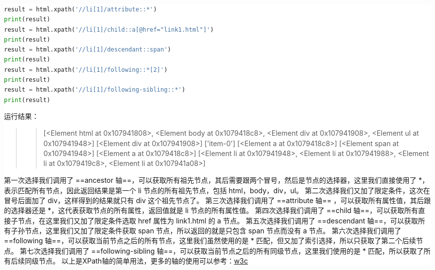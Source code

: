 ```python
result = html.xpath('//li[1]/attribute::*')
print(result)
result = html.xpath('//li[1]/child::a[@href="link1.html"]')
print(result)
result = html.xpath('//li[1]/descendant::span')
print(result)
result = html.xpath('//li[1]/following::*[2]')
print(result)
result = html.xpath('//li[1]/following-sibling::*')
print(result)
```
运行结果：
>>[<Element html at 0x107941808>, <Element body at 0x1079418c8>, <Element div at 0x107941908>, <Element ul at 0x107941948>]
[<Element div at 0x107941908>]
['item-0']
[<Element a at 0x1079418c8>]
[<Element span at 0x107941948>]
[<Element a at 0x1079418c8>]
[<Element li at 0x107941948>, <Element li at 0x107941988>, <Element li at 0x1079419c8>, <Element li at 0x107941a08>]

第一次选择我们调用了 ==ancestor 轴==，可以获取所有祖先节点，其后需要跟两个冒号，然后是节点的选择器，这里我们直接使用了 *，表示匹配所有节点，因此返回结果是第一个 li 节点的所有祖先节点，包括 html，body，div，ul。
第二次选择我们又加了限定条件，这次在冒号后面加了 div，这样得到的结果就只有 div 这个祖先节点了。
第三次选择我们调用了 ==attribute 轴== ，可以获取所有属性值，其后跟的选择器还是 *，这代表获取节点的所有属性，返回值就是 li 节点的所有属性值。
第四次选择我们调用了 ==child 轴==，可以获取所有直接子节点，在这里我们又加了限定条件选取 href 属性为 link1.html 的 a 节点。
第五次选择我们调用了 ==descendant 轴==，可以获取所有子孙节点，这里我们又加了限定条件获取 span 节点，所以返回的就是只包含 span 节点而没有 a 节点。
第六次选择我们调用了 ==following 轴==，可以获取当前节点之后的所有节点，这里我们虽然使用的是 * 匹配，但又加了索引选择，所以只获取了第二个后续节点。
第七次选择我们调用了 ==following-sibling 轴==，可以获取当前节点之后的所有同级节点，这里我们使用的是 * 匹配，所以获取了所有后续同级节点。
以上是XPath轴的简单用法，更多的轴的使用可以参考：[w3c](http://www.w3school.com.cn/xpath/xpath_axes.asp。)